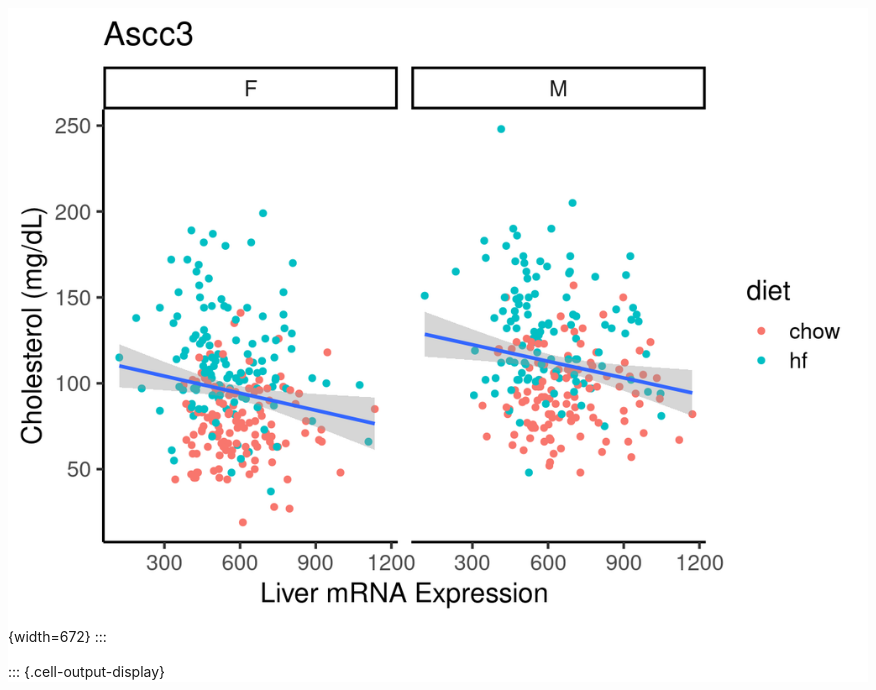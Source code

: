 ![](liver-mRNA-cholesterol-analyses_files/figure-html/plots-14.png){width=672}
:::

::: {.cell-output-display}